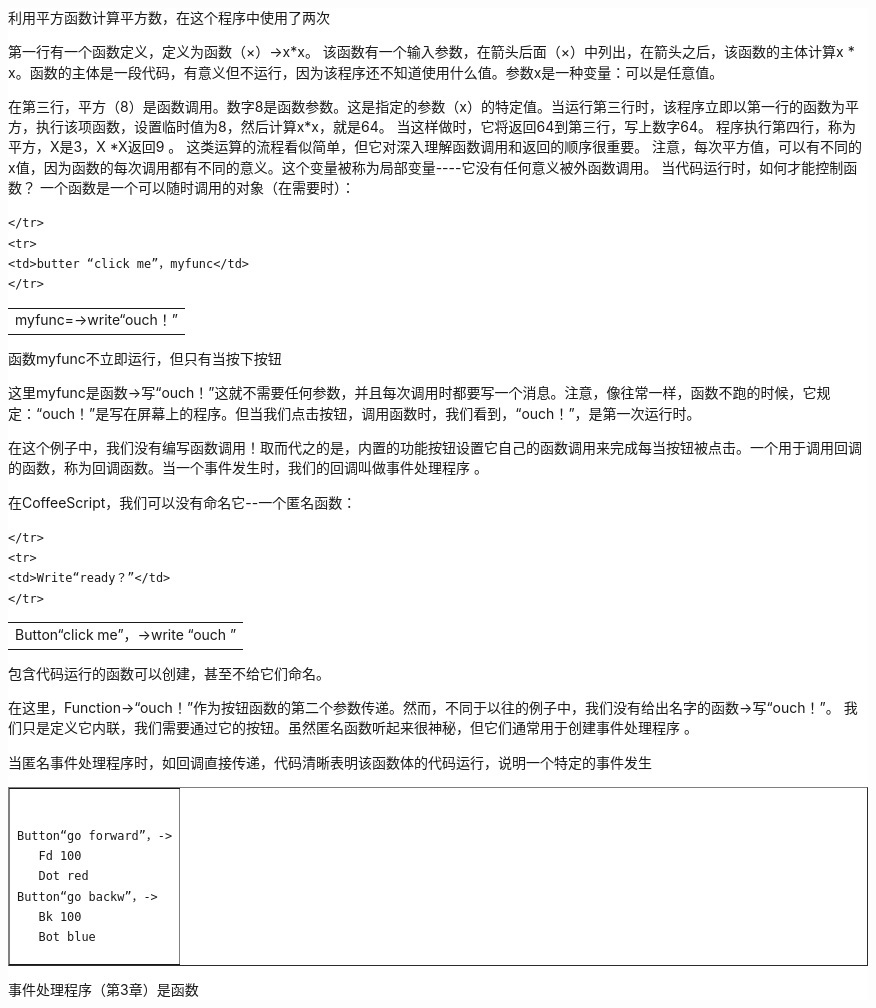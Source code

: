 
利用平方函数计算平方数，在这个程序中使用了两次

第一行有一个函数定义，定义为函数（×）->x*x。 该函数有一个输入参数，在箭头后面（×）中列出，在箭头之后，该函数的主体计算x * x。函数的主体是一段代码，有意义但不运行，因为该程序还不知道使用什么值。参数x是一种变量：可以是任意值。



在第三行，平方（8）是函数调用。数字8是函数参数。这是指定的参数（x）的特定值。当运行第三行时，该程序立即以第一行的函数为平方，执行该项函数，设置临时值为8，然后计算x*x，就是64。 当这样做时，它将返回64到第三行，写上数字64。
程序执行第四行，称为平方，X是3，X *X返回9 。
这类运算的流程看似简单，但它对深入理解函数调用和返回的顺序很重要。
注意，每次平方值，可以有不同的x值，因为函数的每次调用都有不同的意义。这个变量被称为局部变量----它没有任何意义被外函数调用。
当代码运行时，如何才能控制函数？
一个函数是一个可以随时调用的对象（在需要时）：
<table>
	<tr>
		<td>myfunc=->write“ouch！” </td> 
		
	</tr>
    <tr>
	<td>butter “click me”，myfunc</td>
    </tr>
  
</table>
函数myfunc不立即运行，但只有当按下按钮


这里myfunc是函数->写“ouch！”这就不需要任何参数，并且每次调用时都要写一个消息。注意，像往常一样，函数不跑的时候，它规定：“ouch！”是写在屏幕上的程序。但当我们点击按钮，调用函数时，我们看到，“ouch！”，是第一次运行时。 


在这个例子中，我们没有编写函数调用！取而代之的是，内置的功能按钮设置它自己的函数调用来完成每当按钮被点击。一个用于调用回调的函数，称为回调函数。当一个事件发生时，我们的回调叫做事件处理程序 。

在CoffeeScript，我们可以没有命名它--一个匿名函数：
<table>
	<tr>
		<td>Button“click me”，->write “ouch ”</td> 
		
	</tr>
    <tr>
	<td>Write“ready？”</td>
    </tr>
  
</table>



包含代码运行的函数可以创建，甚至不给它们命名。
 
在这里，Function->“ouch！”作为按钮函数的第二个参数传递。然而，不同于以往的例子中，我们没有给出名字的函数->写“ouch！”。 我们只是定义它内联，我们需要通过它的按钮。虽然匿名函数听起来很神秘，但它们通常用于创建事件处理程序 。

当匿名事件处理程序时，如回调直接传递，代码清晰表明该函数体的代码运行，说明一个特定的事件发生 
<table border="1" cellspacing="0">
<tr>
<td><pre><code>
Button“go forward”，->
   Fd 100
   Dot red
Button“go backw”，->
   Bk 100
   Bot blue
</code></pre></td>
</table>
事件处理程序（第3章）是函数
